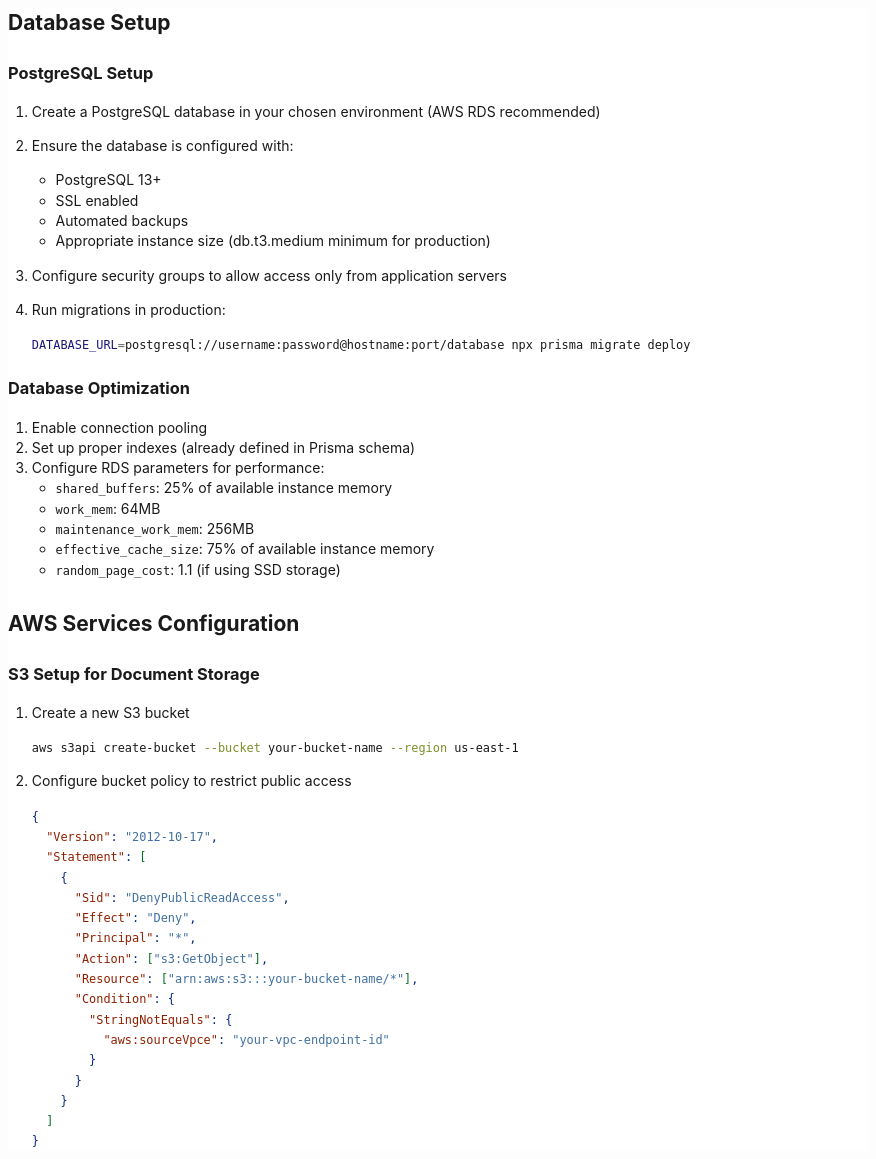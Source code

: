 ## Database Setup

### PostgreSQL Setup
1. Create a PostgreSQL database in your chosen environment (AWS RDS recommended)
2. Ensure the database is configured with:
   - PostgreSQL 13+ 
   - SSL enabled
   - Automated backups
   - Appropriate instance size (db.t3.medium minimum for production)

3. Configure security groups to allow access only from application servers

4. Run migrations in production:
   ```bash
   DATABASE_URL=postgresql://username:password@hostname:port/database npx prisma migrate deploy
   ```

### Database Optimization
1. Enable connection pooling
2. Set up proper indexes (already defined in Prisma schema)
3. Configure RDS parameters for performance:
   - `shared_buffers`: 25% of available instance memory
   - `work_mem`: 64MB
   - `maintenance_work_mem`: 256MB
   - `effective_cache_size`: 75% of available instance memory
   - `random_page_cost`: 1.1 (if using SSD storage)

## AWS Services Configuration

### S3 Setup for Document Storage
1. Create a new S3 bucket
   ```bash
   aws s3api create-bucket --bucket your-bucket-name --region us-east-1
   ```

2. Configure bucket policy to restrict public access
   ```json
   {
     "Version": "2012-10-17",
     "Statement": [
       {
         "Sid": "DenyPublicReadAccess",
         "Effect": "Deny",
         "Principal": "*",
         "Action": ["s3:GetObject"],
         "Resource": ["arn:aws:s3:::your-bucket-name/*"],
         "Condition": {
           "StringNotEquals": {
             "aws:sourceVpce": "your-vpc-endpoint-id"
           }
         }
       }
     ]
   }
   ```
